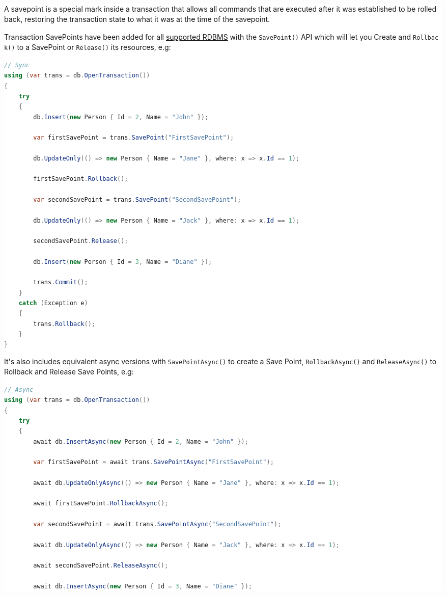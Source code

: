A savepoint is a special mark inside a transaction that allows all commands that are executed after it was established 
to be rolled back, restoring the transaction state to what it was at the time of the savepoint.

Transaction SavePoints have been added for all [supported RDBMS](https://docs.servicestack.net/ormlite/installation)
with the `SavePoint()` API which will let you Create and `Rollback()` to a SavePoint or `Release()` its resources, e.g:

```csharp
// Sync
using (var trans = db.OpenTransaction())
{
    try
    {
        db.Insert(new Person { Id = 2, Name = "John" });

        var firstSavePoint = trans.SavePoint("FirstSavePoint");

        db.UpdateOnly(() => new Person { Name = "Jane" }, where: x => x.Id == 1);

        firstSavePoint.Rollback();

        var secondSavePoint = trans.SavePoint("SecondSavePoint");

        db.UpdateOnly(() => new Person { Name = "Jack" }, where: x => x.Id == 1);

        secondSavePoint.Release();

        db.Insert(new Person { Id = 3, Name = "Diane" });

        trans.Commit();
    }
    catch (Exception e)
    {
        trans.Rollback();
    }
}
```

It's also includes equivalent async versions with `SavePointAsync()` to create a Save Point, `RollbackAsync()` and `ReleaseAsync()`
to Rollback and Release Save Points, e.g:

```csharp
// Async
using (var trans = db.OpenTransaction())
{
    try
    {
        await db.InsertAsync(new Person { Id = 2, Name = "John" });

        var firstSavePoint = await trans.SavePointAsync("FirstSavePoint");

        await db.UpdateOnlyAsync(() => new Person { Name = "Jane" }, where: x => x.Id == 1);

        await firstSavePoint.RollbackAsync();

        var secondSavePoint = await trans.SavePointAsync("SecondSavePoint");

        await db.UpdateOnlyAsync(() => new Person { Name = "Jack" }, where: x => x.Id == 1);

        await secondSavePoint.ReleaseAsync();

        await db.InsertAsync(new Person { Id = 3, Name = "Diane" });

```